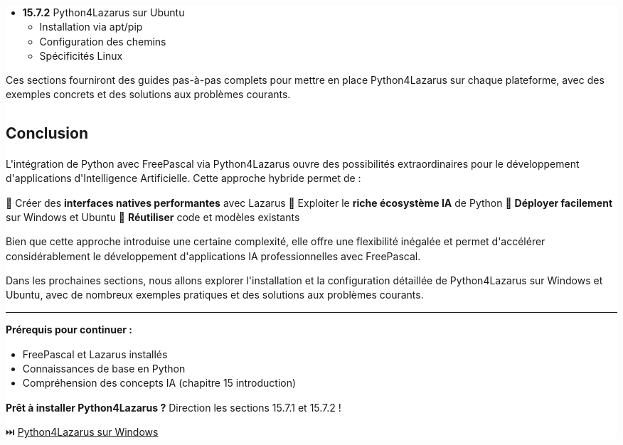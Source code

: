 - **15.7.2** Python4Lazarus sur Ubuntu
  - Installation via apt/pip
  - Configuration des chemins
  - Spécificités Linux

Ces sections fourniront des guides pas-à-pas complets pour mettre en place Python4Lazarus sur chaque plateforme, avec des exemples concrets et des solutions aux problèmes courants.

## Conclusion

L'intégration de Python avec FreePascal via Python4Lazarus ouvre des possibilités extraordinaires pour le développement d'applications d'Intelligence Artificielle. Cette approche hybride permet de :

🎯 Créer des **interfaces natives performantes** avec Lazarus
🎯 Exploiter le **riche écosystème IA** de Python
🎯 **Déployer facilement** sur Windows et Ubuntu
🎯 **Réutiliser** code et modèles existants

Bien que cette approche introduise une certaine complexité, elle offre une flexibilité inégalée et permet d'accélérer considérablement le développement d'applications IA professionnelles avec FreePascal.

Dans les prochaines sections, nous allons explorer l'installation et la configuration détaillée de Python4Lazarus sur Windows et Ubuntu, avec de nombreux exemples pratiques et des solutions aux problèmes courants.

---

**Prérequis pour continuer :**
- FreePascal et Lazarus installés
- Connaissances de base en Python
- Compréhension des concepts IA (chapitre 15 introduction)

**Prêt à installer Python4Lazarus ?** Direction les sections 15.7.1 et 15.7.2 !

⏭️ [Python4Lazarus sur Windows](/15-intelligence-artificielle-machine-learning/07.1-python4lazarus-windows.md)
